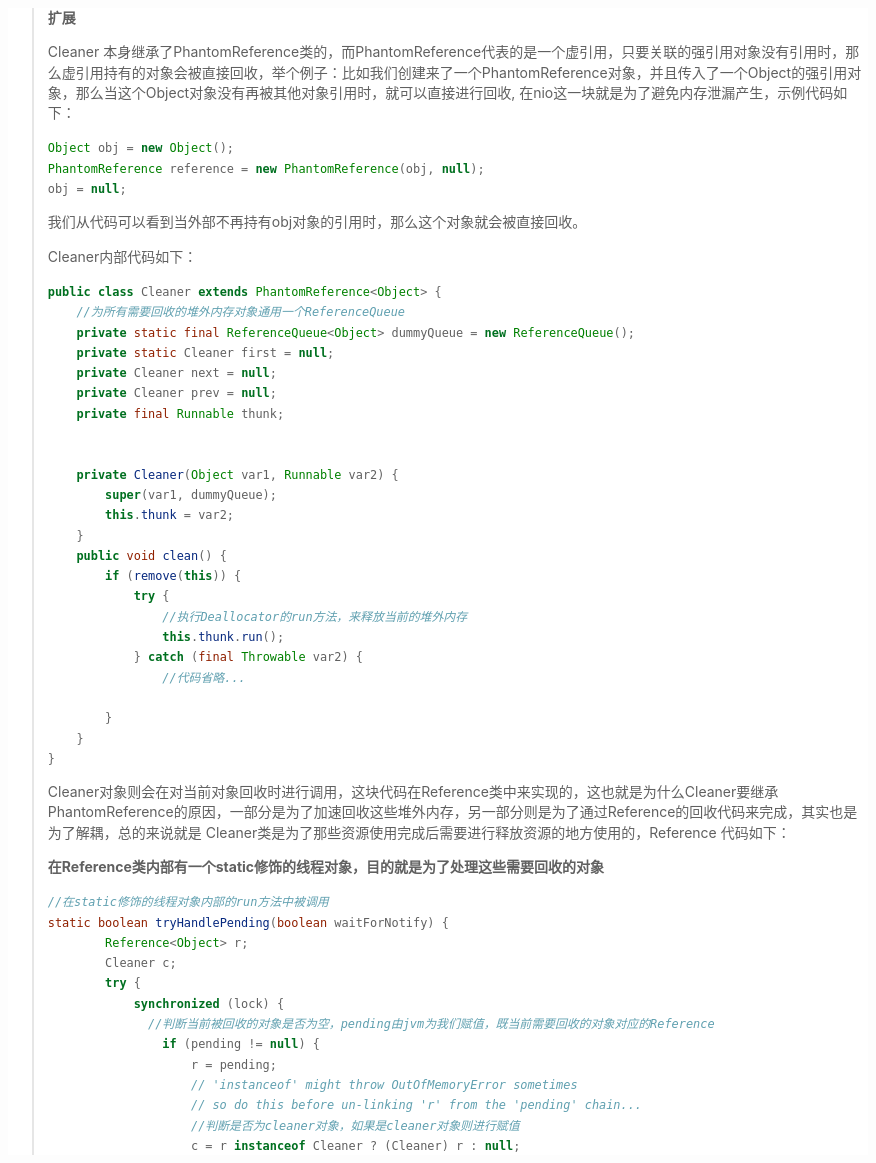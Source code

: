 > **扩展**
>
> Cleaner 本身继承了PhantomReference类的，而PhantomReference代表的是一个虚引用，只要关联的强引用对象没有引用时，那么虚引用持有的对象会被直接回收，举个例子：比如我们创建来了一个PhantomReference对象，并且传入了一个Object的强引用对象，那么当这个Object对象没有再被其他对象引用时，就可以直接进行回收, 在nio这一块就是为了避免内存泄漏产生，示例代码如下：
>
> ```java
> Object obj = new Object();
> PhantomReference reference = new PhantomReference(obj, null);
> obj = null;
> ```
>
> 我们从代码可以看到当外部不再持有obj对象的引用时，那么这个对象就会被直接回收。
>
> 
>
> Cleaner内部代码如下：
>
> ```java
> public class Cleaner extends PhantomReference<Object> {
>     //为所有需要回收的堆外内存对象通用一个ReferenceQueue
>     private static final ReferenceQueue<Object> dummyQueue = new ReferenceQueue();
>     private static Cleaner first = null;
>     private Cleaner next = null;
>     private Cleaner prev = null;
>     private final Runnable thunk;
> 
>    
>     private Cleaner(Object var1, Runnable var2) {
>         super(var1, dummyQueue);
>         this.thunk = var2;
>     }
>     public void clean() {
>         if (remove(this)) {
>             try {
>                 //执行Deallocator的run方法，来释放当前的堆外内存
>                 this.thunk.run();
>             } catch (final Throwable var2) {
>                 //代码省略...
> 
>         }
>     }
> }
> ```
>
> Cleaner对象则会在对当前对象回收时进行调用，这块代码在Reference类中来实现的，这也就是为什么Cleaner要继承PhantomReference的原因，一部分是为了加速回收这些堆外内存，另一部分则是为了通过Reference的回收代码来完成，其实也是为了解耦，总的来说就是 Cleaner类是为了那些资源使用完成后需要进行释放资源的地方使用的，Reference 代码如下：
>
> **在Reference类内部有一个static修饰的线程对象，目的就是为了处理这些需要回收的对象**
>
> ```java
> //在static修饰的线程对象内部的run方法中被调用
> static boolean tryHandlePending(boolean waitForNotify) {
>         Reference<Object> r;
>         Cleaner c;
>         try {
>             synchronized (lock) {
>             	//判断当前被回收的对象是否为空，pending由jvm为我们赋值，既当前需要回收的对象对应的Reference
>                 if (pending != null) {
>                     r = pending;
>                     // 'instanceof' might throw OutOfMemoryError sometimes
>                     // so do this before un-linking 'r' from the 'pending' chain...
>                     //判断是否为cleaner对象，如果是cleaner对象则进行赋值
>                     c = r instanceof Cleaner ? (Cleaner) r : null;